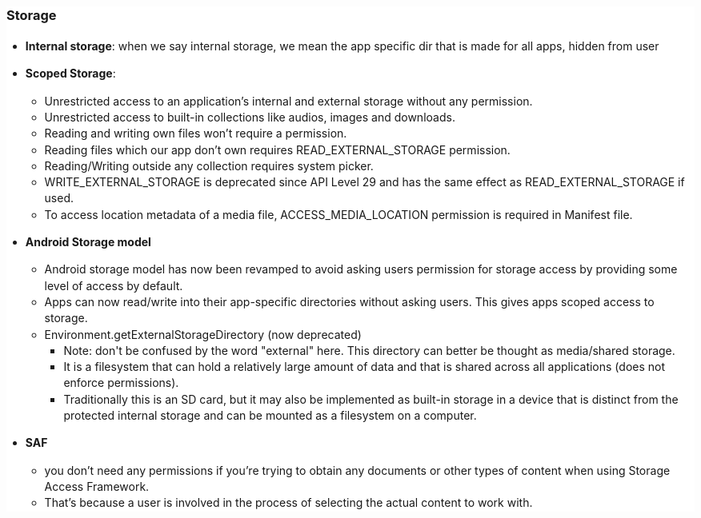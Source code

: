 ### Storage
* **Internal storage**: when we say internal storage, we mean the app specific dir that is made for all apps, hidden from user
* **Scoped Storage**:
	* Unrestricted access to an application’s internal and external storage without any permission.
	* Unrestricted access to built-in collections like audios, images and downloads.
	* Reading and writing own files won’t require a permission.
	* Reading files which our app don’t own requires READ_EXTERNAL_STORAGE permission.
	* Reading/Writing outside any collection requires system picker.
	* WRITE_EXTERNAL_STORAGE is deprecated since API Level 29 and has the same effect as READ_EXTERNAL_STORAGE if used.
	* To access location metadata of a media file, ACCESS_MEDIA_LOCATION permission is required in Manifest file.

* **Android Storage model**
	* Android storage model has now been revamped to avoid asking users permission for storage access by providing some level of access by default. 
	* Apps can now read/write into their app-specific directories without asking users. This gives apps scoped access to storage.
	* Environment.getExternalStorageDirectory (now deprecated)
		* Note: don't be confused by the word "external" here. This directory can better be thought as media/shared storage.
		* It is a filesystem that can hold a relatively large amount of data and that is shared across all applications (does not enforce permissions).
		* Traditionally this is an SD card, but it may also be implemented as built-in storage in a device that is distinct from the protected internal storage and can be mounted as a filesystem on a computer.

* **SAF** 
	* you don’t need any permissions if you’re trying to obtain any documents or other types of content when using Storage Access Framework.
	* That’s because a user is involved in the process of selecting the actual content to work with.
	

